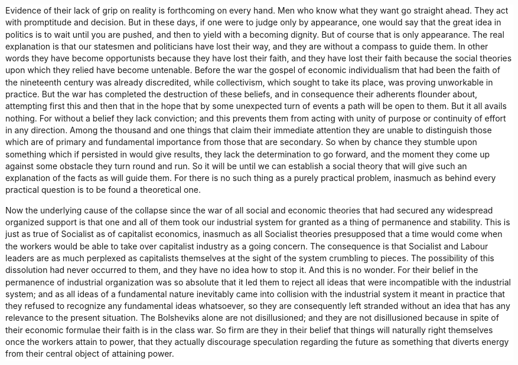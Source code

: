 Evidence of their lack of grip on reality is forthcoming on
every hand. Men who know what they want go straight ahead.
They act with promptitude and decision. But in these days,
if one were to judge only by appearance, one would say that
the great idea in politics is to wait until you are pushed,
and then to yield with a becoming dignity. But of course
that is only appearance. The real explanation is that our
statesmen and politicians have lost their way, and they are
without a compass to guide them. In other words they have
become opportunists because they have lost their faith, and
they have lost their faith because the social theories upon
which they relied have become untenable. Before the war the
gospel of economic individualism that had been the faith of
the nineteenth century was already discredited, while
collectivism, which sought to take its place, was proving
unworkable in practice. But the war has completed the
destruction of these beliefs, and in consequence their
adherents flounder about, attempting first this and then
that in the hope that by some unexpected turn of events a
path will be open to them. But it all avails nothing. For
without a belief they lack conviction; and this prevents
them from acting with unity of purpose or continuity of
effort in any direction. Among the thousand and one things
that claim their immediate attention they are unable to
distinguish those which are of primary and fundamental
importance from those that are secondary. So when by chance
they stumble upon something which if persisted in would give
results, they lack the determination to go forward, and the
moment they come up against some obstacle they turn round
and run. So it will be until we can establish a social
theory that will give such an explanation of the facts as
will guide them. For there is no such thing as a purely
practical problem, inasmuch as behind every practical
question is to be found a theoretical one.

Now the underlying cause of the collapse since the war of
all social and economic theories that had secured any
widespread organized support is that one and all of them
took our industrial system for granted as a thing of
permanence and stability. This is just as true of Socialist
as of capitalist economics, inasmuch as all Socialist
theories presupposed that a time would come when the workers
would be able to take over capitalist industry as a going
concern. The consequence is that Socialist and Labour
leaders are as much perplexed as capitalists themselves at
the sight of the system crumbling to pieces. The possibility
of this dissolution had never occurred to them, and they
have no idea how to stop it. And this is no wonder. For
their belief in the permanence of industrial organization
was so absolute that it led them to reject all ideas that
were incompatible with the industrial system; and as all
ideas of a fundamental nature inevitably came into collision
with the industrial system it meant in practice that they
refused to recognize any fundamental ideas whatsoever, so
they are consequently left stranded without an idea that has
any relevance to the present situation. The Bolsheviks alone
are not disillusioned; and they are not disillusioned
because in spite of their economic formulae their faith is
in the class war. So firm are they in their belief that
things will naturally right themselves once the workers
attain to power, that they actually discourage speculation
regarding the future as something that diverts energy from
their central object of attaining power.
